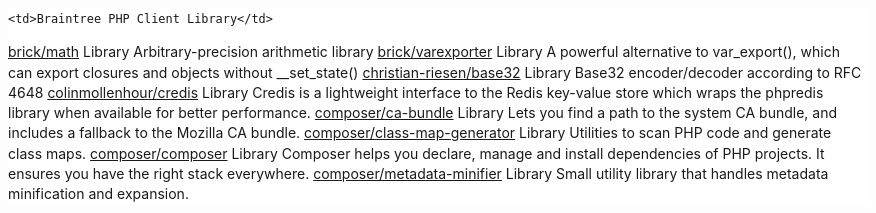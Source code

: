     <td>Braintree PHP Client Library</td>
  </tr>
  <tr>
    <td>
      <a href="https://github.com/brick/math">brick/math</a>
    </td>
    <td>Library</td>
    <td>Arbitrary-precision arithmetic library</td>
  </tr>
  <tr>
    <td>
      <a href="https://github.com/brick/varexporter">brick/varexporter</a>
    </td>
    <td>Library</td>
    <td>A powerful alternative to var_export(), which can export closures and objects without __set_state()</td>
  </tr>
  <tr>
    <td>
      <a href="https://github.com/ChristianRiesen/base32">christian-riesen/base32</a>
    </td>
    <td>Library</td>
    <td>Base32 encoder/decoder according to RFC 4648</td>
  </tr>
  <tr>
    <td>
      <a href="https://github.com/colinmollenhour/credis">colinmollenhour/credis</a>
    </td>
    <td>Library</td>
    <td>Credis is a lightweight interface to the Redis key-value store which wraps the phpredis library when available for better performance.</td>
  </tr>
  <tr>
    <td>
      <a href="https://github.com/composer/ca-bundle">composer/ca-bundle</a>
    </td>
    <td>Library</td>
    <td>Lets you find a path to the system CA bundle, and includes a fallback to the Mozilla CA bundle.</td>
  </tr>
  <tr>
    <td>
      <a href="https://github.com/composer/class-map-generator">composer/class-map-generator</a>
    </td>
    <td>Library</td>
    <td>Utilities to scan PHP code and generate class maps.</td>
  </tr>
  <tr>
    <td>
      <a href="https://github.com/composer/composer">composer/composer</a>
    </td>
    <td>Library</td>
    <td>Composer helps you declare, manage and install dependencies of PHP projects. It ensures you have the right stack everywhere.</td>
  </tr>
  <tr>
    <td>
      <a href="https://github.com/composer/metadata-minifier">composer/metadata-minifier</a>
    </td>
    <td>Library</td>
    <td>Small utility library that handles metadata minification and expansion.</td>
  </tr>
  <tr>
    <td>